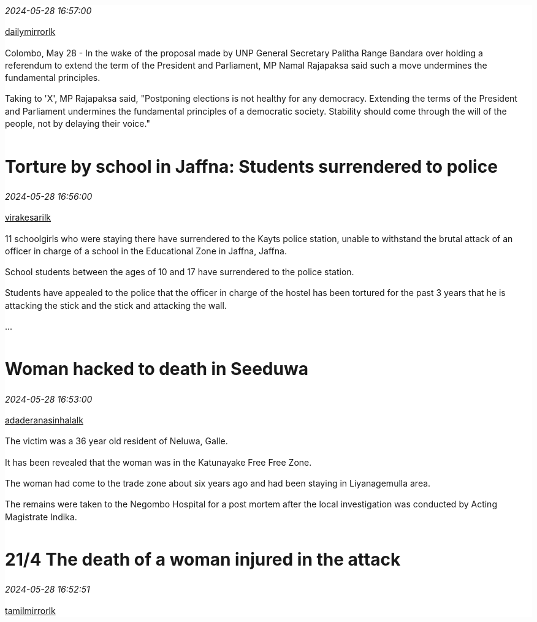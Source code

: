 *2024-05-28 16:57:00*

[dailymirrorlk](https://www.dailymirror.lk/breaking-news/Postponing-elections-not-healthy-for-democracy-Namal/108-283527)

Colombo, May 28 - In the wake of the proposal made by UNP General Secretary Palitha Range Bandara over holding a referendum to extend the term of the President and Parliament, MP Namal Rajapaksa said such a move undermines the fundamental principles.

Taking to 'X', MP Rajapaksa said, "Postponing elections is not healthy for any democracy. Extending the terms of the President and Parliament undermines the fundamental principles of a democratic society. Stability should come through the will of the people, not by delaying their voice."



# Torture by school in Jaffna: Students surrendered to police

*2024-05-28 16:56:00*

[virakesarilk](https://www.virakesari.lk/article/184711)

11 schoolgirls who were staying there have surrendered to the Kayts police station, unable to withstand the brutal attack of an officer in charge of a school in the Educational Zone in Jaffna, Jaffna.

School students between the ages of 10 and 17 have surrendered to the police station.

Students have appealed to the police that the officer in charge of the hostel has been tortured for the past 3 years that he is attacking the stick and the stick and attacking the wall.

...



# Woman hacked to death in Seeduwa

*2024-05-28 16:53:00*

[adaderanasinhalalk](http://sinhala.adaderana.lk/news/197120)

The victim was a 36 year old resident of Neluwa, Galle.

It has been revealed that the woman was in the Katunayake Free Free Zone.

The woman had come to the trade zone about six years ago and had been staying in Liyanagemulla area.

The remains were taken to the Negombo Hospital for a post mortem after the local investigation was conducted by Acting Magistrate Indika.



# 21/4 The death of a woman injured in the attack

*2024-05-28 16:52:51*

[tamilmirrorlk](https://www.tamilmirror.lk/செய்திகள்/21-4-தாக்குதலில்-காயமடைந்த-பெண்-மரணம்/175-338035)
